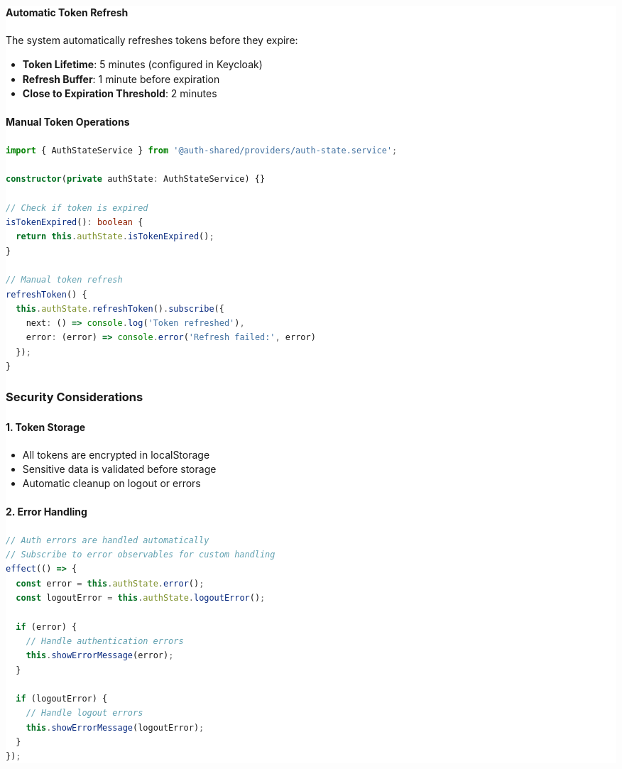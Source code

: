 #### Automatic Token Refresh

The system automatically refreshes tokens before they expire:

- **Token Lifetime**: 5 minutes (configured in Keycloak)
- **Refresh Buffer**: 1 minute before expiration
- **Close to Expiration Threshold**: 2 minutes

#### Manual Token Operations

```typescript
import { AuthStateService } from '@auth-shared/providers/auth-state.service';

constructor(private authState: AuthStateService) {}

// Check if token is expired
isTokenExpired(): boolean {
  return this.authState.isTokenExpired();
}

// Manual token refresh
refreshToken() {
  this.authState.refreshToken().subscribe({
    next: () => console.log('Token refreshed'),
    error: (error) => console.error('Refresh failed:', error)
  });
}
```

### Security Considerations

#### 1. Token Storage

- All tokens are encrypted in localStorage
- Sensitive data is validated before storage
- Automatic cleanup on logout or errors

#### 2. Error Handling

```typescript
// Auth errors are handled automatically
// Subscribe to error observables for custom handling
effect(() => {
  const error = this.authState.error();
  const logoutError = this.authState.logoutError();

  if (error) {
    // Handle authentication errors
    this.showErrorMessage(error);
  }

  if (logoutError) {
    // Handle logout errors
    this.showErrorMessage(logoutError);
  }
});
```

